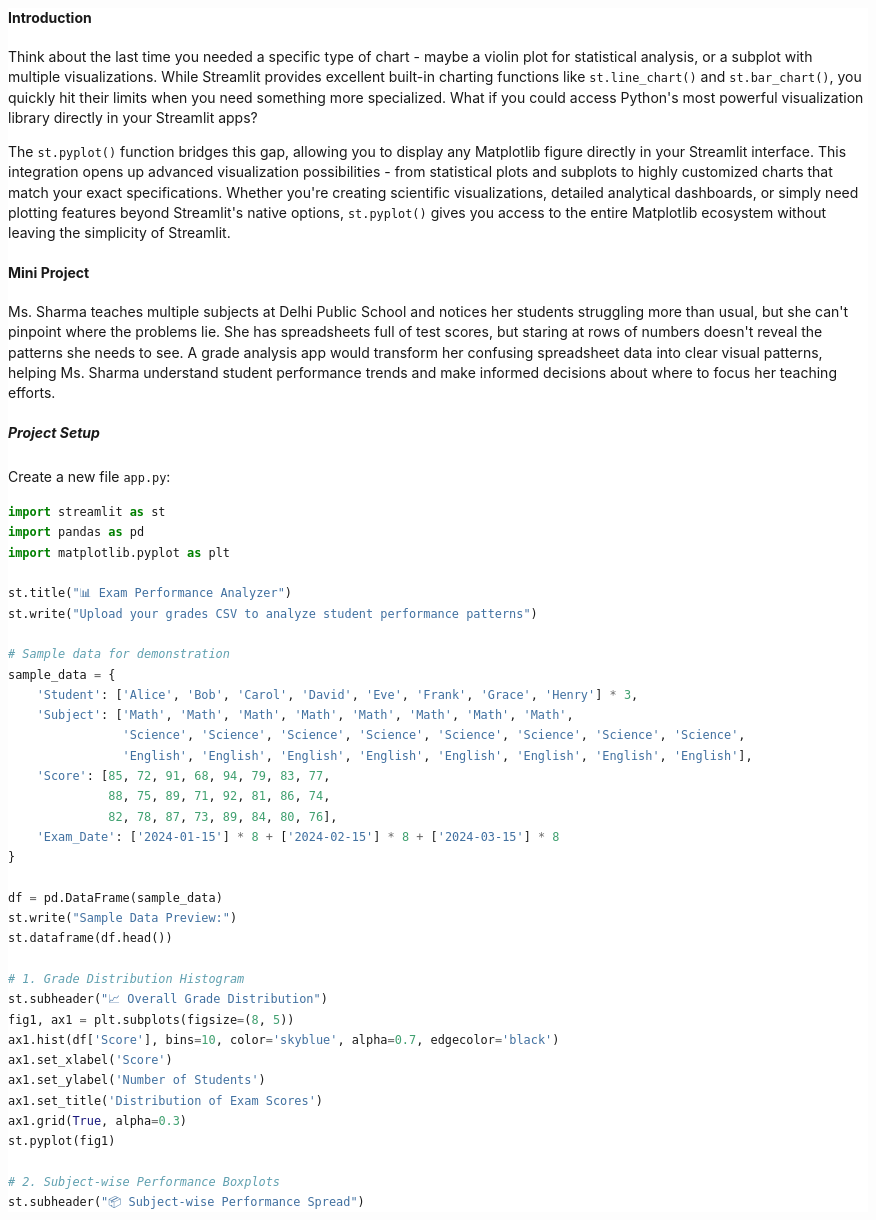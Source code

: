 #### **Introduction**
Think about the last time you needed a specific type of chart - maybe a violin plot for statistical analysis, or a subplot with multiple visualizations. While Streamlit provides excellent built-in charting functions like `st.line_chart()` and `st.bar_chart()`, you quickly hit their limits when you need something more specialized. What if you could access Python's most powerful visualization library directly in your Streamlit apps?

The `st.pyplot()` function bridges this gap, allowing you to display any Matplotlib figure directly in your Streamlit interface. This integration opens up advanced visualization possibilities - from statistical plots and subplots to highly customized charts that match your exact specifications. Whether you're creating scientific visualizations, detailed analytical dashboards, or simply need plotting features beyond Streamlit's native options, `st.pyplot()` gives you access to the entire Matplotlib ecosystem without leaving the simplicity of Streamlit.

#### **Mini Project**

Ms. Sharma teaches multiple subjects at Delhi Public School and notices her students struggling more than usual, but she can't pinpoint where the problems lie. She has spreadsheets full of test scores, but staring at rows of numbers doesn't reveal the patterns she needs to see. A grade analysis app would transform her confusing spreadsheet data into clear visual patterns, helping Ms. Sharma understand student performance trends and make informed decisions about where to focus her teaching efforts.


##### **Project Setup**

Create a new file `app.py`:

```python
import streamlit as st
import pandas as pd
import matplotlib.pyplot as plt

st.title("📊 Exam Performance Analyzer")
st.write("Upload your grades CSV to analyze student performance patterns")

# Sample data for demonstration
sample_data = {
    'Student': ['Alice', 'Bob', 'Carol', 'David', 'Eve', 'Frank', 'Grace', 'Henry'] * 3,
    'Subject': ['Math', 'Math', 'Math', 'Math', 'Math', 'Math', 'Math', 'Math',
                'Science', 'Science', 'Science', 'Science', 'Science', 'Science', 'Science', 'Science',
                'English', 'English', 'English', 'English', 'English', 'English', 'English', 'English'],
    'Score': [85, 72, 91, 68, 94, 79, 83, 77, 
              88, 75, 89, 71, 92, 81, 86, 74,
              82, 78, 87, 73, 89, 84, 80, 76],
    'Exam_Date': ['2024-01-15'] * 8 + ['2024-02-15'] * 8 + ['2024-03-15'] * 8
}

df = pd.DataFrame(sample_data)
st.write("Sample Data Preview:")
st.dataframe(df.head())

# 1. Grade Distribution Histogram
st.subheader("📈 Overall Grade Distribution")
fig1, ax1 = plt.subplots(figsize=(8, 5))
ax1.hist(df['Score'], bins=10, color='skyblue', alpha=0.7, edgecolor='black')
ax1.set_xlabel('Score')
ax1.set_ylabel('Number of Students')
ax1.set_title('Distribution of Exam Scores')
ax1.grid(True, alpha=0.3)
st.pyplot(fig1)

# 2. Subject-wise Performance Boxplots
st.subheader("📦 Subject-wise Performance Spread")
```